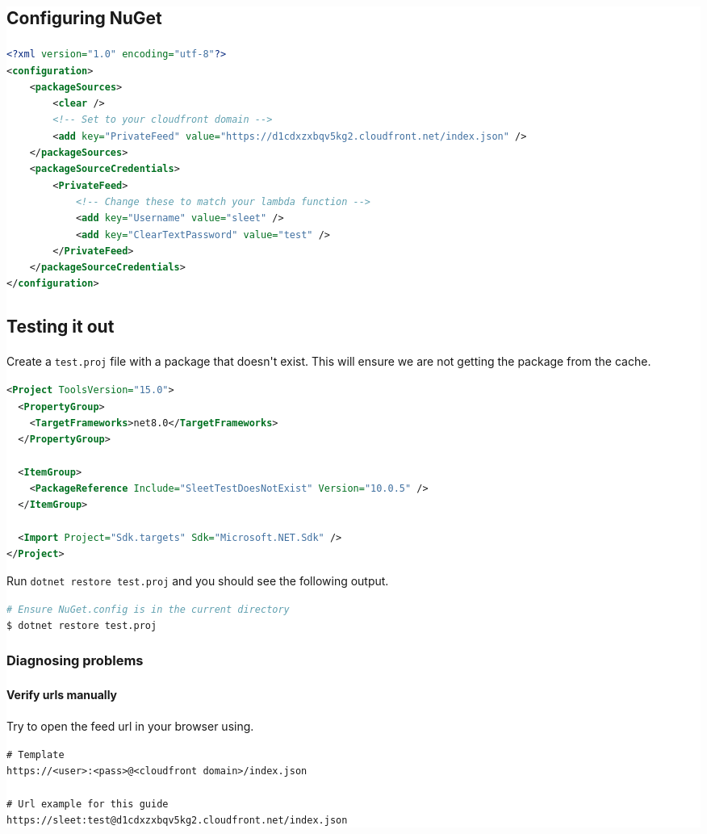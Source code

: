 ## Configuring NuGet

```xml
<?xml version="1.0" encoding="utf-8"?>
<configuration>
    <packageSources>
        <clear />
        <!-- Set to your cloudfront domain -->
        <add key="PrivateFeed" value="https://d1cdxzxbqv5kg2.cloudfront.net/index.json" />
    </packageSources>
    <packageSourceCredentials>
        <PrivateFeed>
            <!-- Change these to match your lambda function -->
            <add key="Username" value="sleet" />
            <add key="ClearTextPassword" value="test" />
        </PrivateFeed>
    </packageSourceCredentials>
</configuration>
```


## Testing it out

Create a `test.proj` file with a package that doesn't exist. This will ensure we are not getting the package from the cache.

```xml
<Project ToolsVersion="15.0">
  <PropertyGroup>
    <TargetFrameworks>net8.0</TargetFrameworks>
  </PropertyGroup>

  <ItemGroup>
    <PackageReference Include="SleetTestDoesNotExist" Version="10.0.5" />
  </ItemGroup>
  
  <Import Project="Sdk.targets" Sdk="Microsoft.NET.Sdk" />
</Project>
```

Run `dotnet restore test.proj` and you should see the following output.

```bash
# Ensure NuGet.config is in the current directory
$ dotnet restore test.proj
```

### Diagnosing problems

#### Verify urls manually

Try to open the feed url in your browser using.

```
# Template
https://<user>:<pass>@<cloudfront domain>/index.json

# Url example for this guide
https://sleet:test@d1cdxzxbqv5kg2.cloudfront.net/index.json
```
